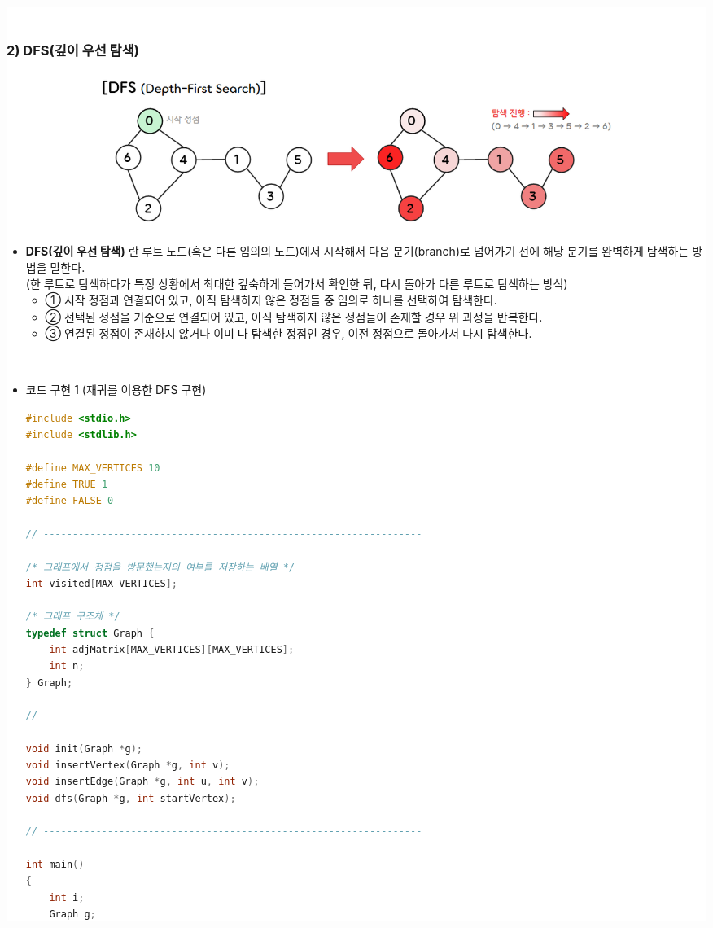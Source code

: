 </br>

### 2) **DFS(깊이 우선 탐색)**  
<p align="center"><img src="../Additional_files/images/graph4.png" width = 650></p>  

- **DFS(깊이 우선 탐색)** 란 루트 노드(혹은 다른 임의의 노드)에서 시작해서 다음 분기(branch)로 넘어가기 전에 해당 분기를 완벽하게 탐색하는 방법을 말한다.  
(한 루트로 탐색하다가 특정 상황에서 최대한 깊숙하게 들어가서 확인한 뒤, 다시 돌아가 다른 루트로 탐색하는 방식)
    - ① 시작 정점과 연결되어 있고, 아직 탐색하지 않은 정점들 중 임의로 하나를 선택하여 탐색한다.  
    - ② 선택된 정점을 기준으로 연결되어 있고, 아직 탐색하지 않은 정점들이 존재할 경우 위 과정을 반복한다.  
    - ③ 연결된 정점이 존재하지 않거나 이미 다 탐색한 정점인 경우, 이전 정점으로 돌아가서 다시 탐색한다.  

</br>

- 코드 구현 1 (재귀를 이용한 DFS 구현)
    ```c
    #include <stdio.h>
    #include <stdlib.h>

    #define MAX_VERTICES 10
    #define TRUE 1
    #define FALSE 0

    // -----------------------------------------------------------------

    /* 그래프에서 정점을 방문했는지의 여부를 저장하는 배열 */
    int visited[MAX_VERTICES];

    /* 그래프 구조체 */
    typedef struct Graph {
        int adjMatrix[MAX_VERTICES][MAX_VERTICES];
        int n;
    } Graph;

    // -----------------------------------------------------------------

    void init(Graph *g);
    void insertVertex(Graph *g, int v);
    void insertEdge(Graph *g, int u, int v);
    void dfs(Graph *g, int startVertex);

    // -----------------------------------------------------------------

    int main()
    {
        int i;
        Graph g;

